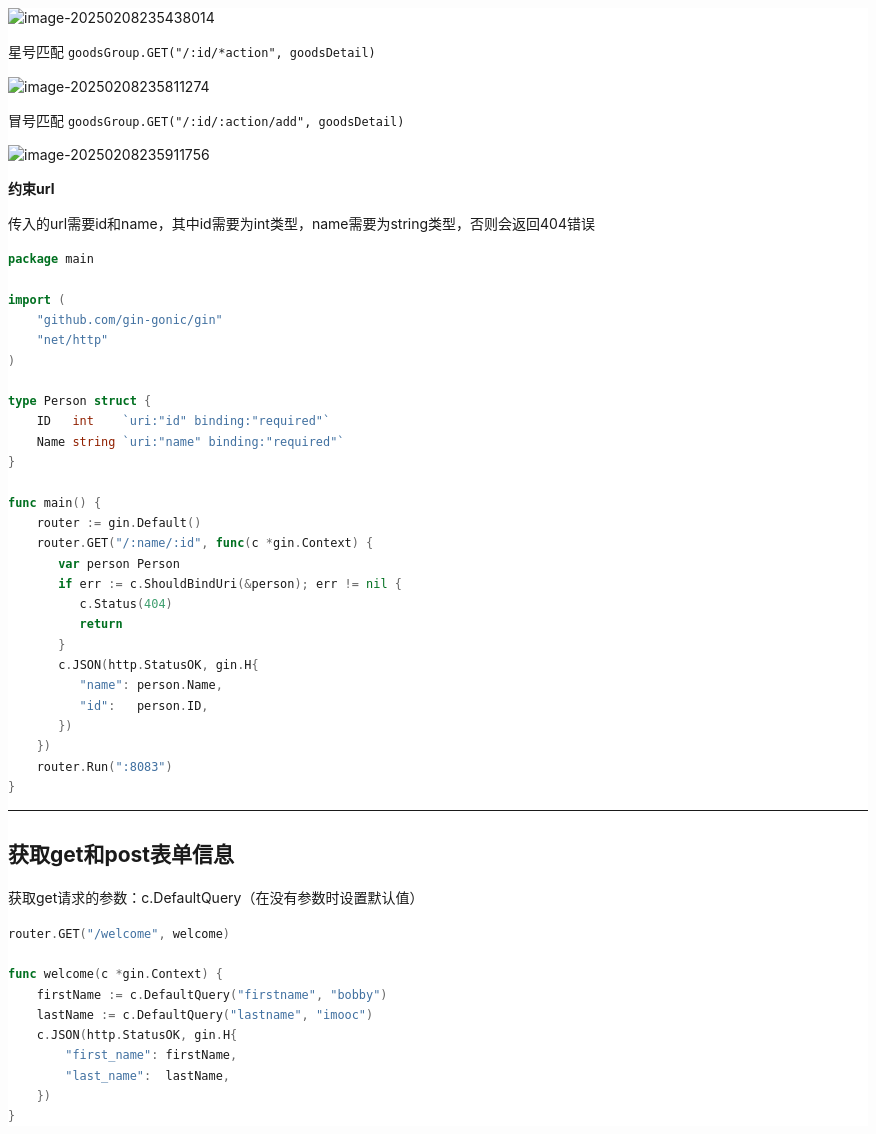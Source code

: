 ![image-20250208235438014](https://cdn.jsdelivr.net/gh/shnpd/blog-pic@main/csdn/20250303125915001.png)

星号匹配 `goodsGroup.GET("/:id/*action", goodsDetail)`

![image-20250208235811274](https://cdn.jsdelivr.net/gh/shnpd/blog-pic@main/csdn/20250303125915002.png)

冒号匹配 `goodsGroup.GET("/:id/:action/add", goodsDetail)`

![image-20250208235911756](https://cdn.jsdelivr.net/gh/shnpd/blog-pic@main/csdn/20250303125915003.png)

**约束url**

传入的url需要id和name，其中id需要为int类型，name需要为string类型，否则会返回404错误

```go
package main

import (
    "github.com/gin-gonic/gin"
    "net/http"
)

type Person struct {
    ID   int    `uri:"id" binding:"required"`
    Name string `uri:"name" binding:"required"`
}

func main() {
    router := gin.Default()
    router.GET("/:name/:id", func(c *gin.Context) {
       var person Person
       if err := c.ShouldBindUri(&person); err != nil {
          c.Status(404)
          return
       }
       c.JSON(http.StatusOK, gin.H{
          "name": person.Name,
          "id":   person.ID,
       })
    })
    router.Run(":8083")
}
```

---
## 获取get和post表单信息

获取get请求的参数：c.DefaultQuery（在没有参数时设置默认值）

```go
router.GET("/welcome", welcome)

func welcome(c *gin.Context) {
	firstName := c.DefaultQuery("firstname", "bobby")
	lastName := c.DefaultQuery("lastname", "imooc")
	c.JSON(http.StatusOK, gin.H{
		"first_name": firstName,
		"last_name":  lastName,
	})
}
```
